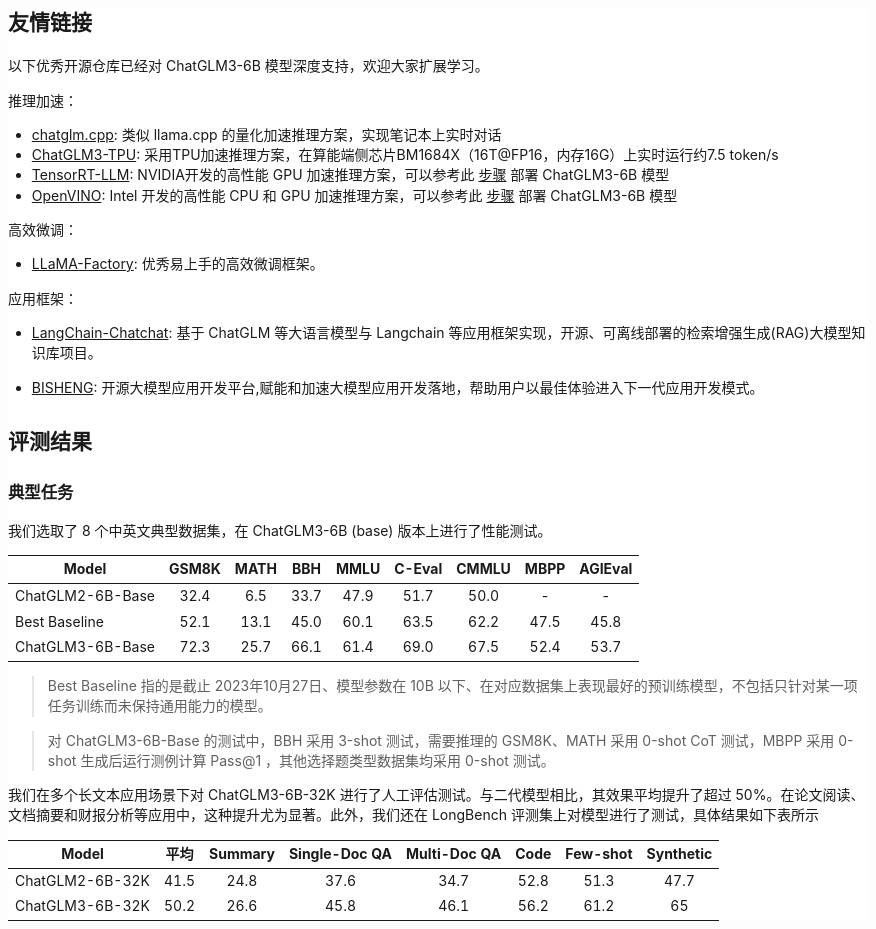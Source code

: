 ## 友情链接

以下优秀开源仓库已经对 ChatGLM3-6B 模型深度支持，欢迎大家扩展学习。

推理加速：

* [chatglm.cpp](https://github.com/li-plus/chatglm.cpp): 类似 llama.cpp 的量化加速推理方案，实现笔记本上实时对话
* [ChatGLM3-TPU](https://github.com/sophgo/ChatGLM3-TPU): 采用TPU加速推理方案，在算能端侧芯片BM1684X（16T@FP16，内存16G）上实时运行约7.5 token/s
* [TensorRT-LLM](https://github.com/NVIDIA/TensorRT-LLM/tree/main):
  NVIDIA开发的高性能 GPU 加速推理方案，可以参考此 [步骤](./tensorrt_llm_demo/README.md) 部署 ChatGLM3-6B 模型
* [OpenVINO](https://github.com/openvinotoolkit): 
Intel 开发的高性能 CPU 和 GPU 加速推理方案，可以参考此 [步骤](./Intel_device_demo/openvino_demo/README.md) 部署 ChatGLM3-6B 模型

高效微调：

* [LLaMA-Factory](https://github.com/hiyouga/LLaMA-Factory): 优秀易上手的高效微调框架。

应用框架：

* [LangChain-Chatchat](https://github.com/chatchat-space/Langchain-Chatchat): 基于 ChatGLM 等大语言模型与 Langchain
  等应用框架实现，开源、可离线部署的检索增强生成(RAG)大模型知识库项目。

* [BISHENG](https://github.com/dataelement/bisheng): 开源大模型应用开发平台,赋能和加速大模型应用开发落地，帮助用户以最佳体验进入下一代应用开发模式。

## 评测结果

### 典型任务

我们选取了 8 个中英文典型数据集，在 ChatGLM3-6B (base) 版本上进行了性能测试。

| Model            | GSM8K | MATH | BBH  | MMLU | C-Eval | CMMLU | MBPP | AGIEval |
|------------------|:-----:|:----:|:----:|:----:|:------:|:-----:|:----:|:-------:|
| ChatGLM2-6B-Base | 32.4  | 6.5  | 33.7 | 47.9 |  51.7  | 50.0  |  -   |    -    |
| Best Baseline    | 52.1  | 13.1 | 45.0 | 60.1 |  63.5  | 62.2  | 47.5 |  45.8   |
| ChatGLM3-6B-Base | 72.3  | 25.7 | 66.1 | 61.4 |  69.0  | 67.5  | 52.4 |  53.7   |

> Best Baseline 指的是截止 2023年10月27日、模型参数在 10B 以下、在对应数据集上表现最好的预训练模型，不包括只针对某一项任务训练而未保持通用能力的模型。

> 对 ChatGLM3-6B-Base 的测试中，BBH 采用 3-shot 测试，需要推理的 GSM8K、MATH 采用 0-shot CoT 测试，MBPP 采用 0-shot
> 生成后运行测例计算 Pass@1 ，其他选择题类型数据集均采用 0-shot 测试。

我们在多个长文本应用场景下对 ChatGLM3-6B-32K 进行了人工评估测试。与二代模型相比，其效果平均提升了超过
50%。在论文阅读、文档摘要和财报分析等应用中，这种提升尤为显著。此外，我们还在 LongBench 评测集上对模型进行了测试，具体结果如下表所示

| Model           |  平均  | Summary | Single-Doc QA | Multi-Doc QA | Code | Few-shot | Synthetic | 
|-----------------|:----:|:-------:|:-------------:|:------------:|:----:|:--------:|:---------:|
| ChatGLM2-6B-32K | 41.5 |  24.8   |     37.6      |     34.7     | 52.8 |   51.3   |   47.7    | 
| ChatGLM3-6B-32K | 50.2 |  26.6   |     45.8      |     46.1     | 56.2 |   61.2   |    65     |
